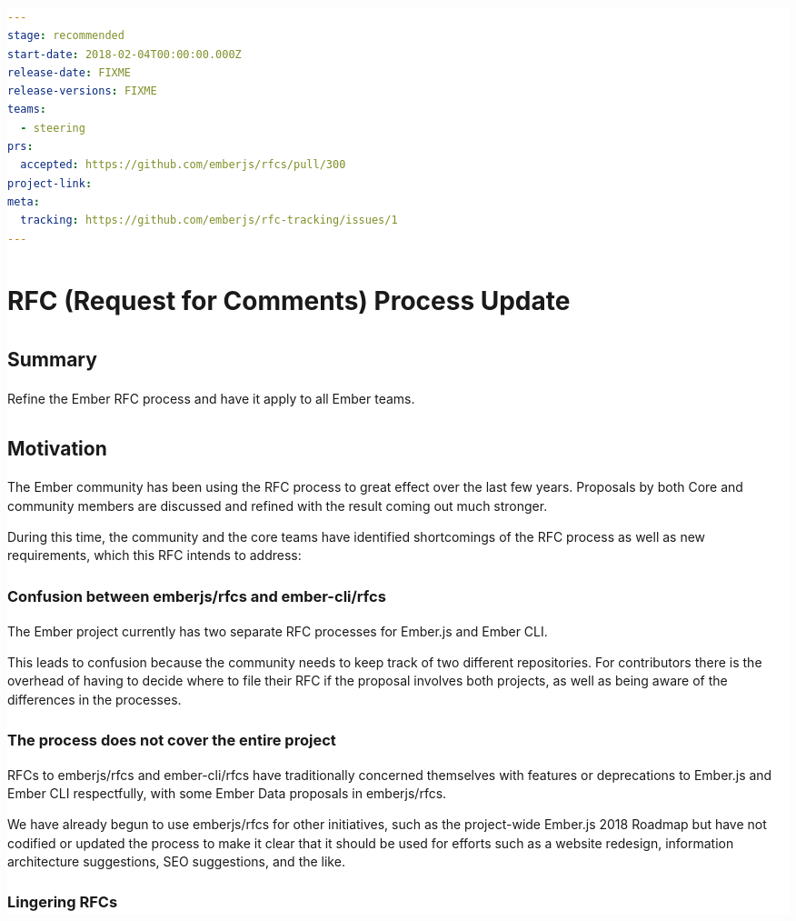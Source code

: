 ```yaml
---
stage: recommended
start-date: 2018-02-04T00:00:00.000Z
release-date: FIXME
release-versions: FIXME
teams:
  - steering
prs:
  accepted: https://github.com/emberjs/rfcs/pull/300
project-link:
meta:
  tracking: https://github.com/emberjs/rfc-tracking/issues/1
---
```


# RFC (Request for Comments) Process Update

## Summary

Refine the Ember RFC process and have it apply to all Ember teams.

## Motivation

The Ember community has been using the RFC process to great effect over the last few years.
Proposals by both Core and community members are discussed and refined
with the result coming out much stronger.

During this time, the community and the core teams have identified shortcomings
of the RFC process as well as new requirements, which this RFC intends to address:

### Confusion between emberjs/rfcs and ember-cli/rfcs

The Ember project currently has two separate RFC processes for Ember.js and Ember CLI.

This leads to confusion because the community needs to keep track of two different repositories.
For contributors there is the overhead of having to decide where to file their RFC if the proposal involves both projects,
as well as being aware of the differences in the processes.

### The process does not cover the entire project

RFCs to emberjs/rfcs and ember-cli/rfcs have traditionally concerned themselves with features or deprecations to Ember.js and Ember CLI respectfully, with some Ember Data proposals in emberjs/rfcs.

We have already begun to use emberjs/rfcs for other initiatives, such as the project-wide Ember.js 2018 Roadmap but have not codified or updated the process to make it clear that it should be used for efforts such as a website redesign,
information architecture suggestions, SEO suggestions, and the like.

### Lingering RFCs
